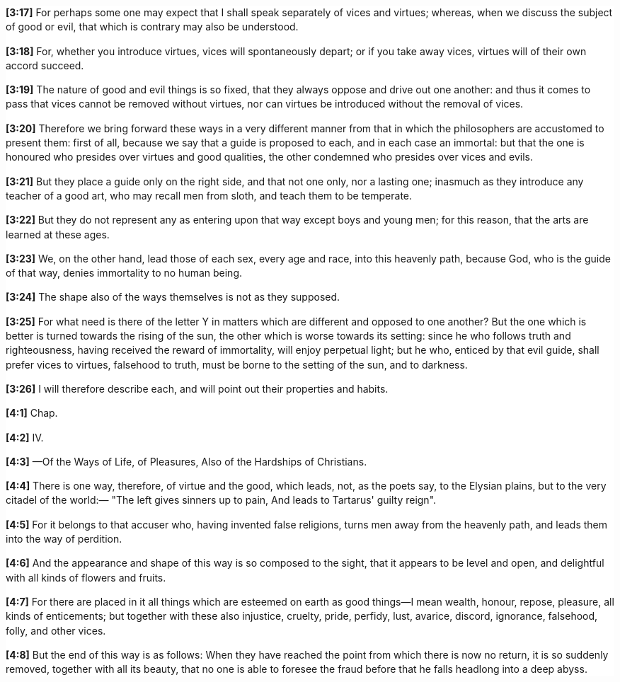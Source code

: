 **[3:17]** For perhaps some one may expect that I shall speak separately of vices and virtues; whereas, when we discuss the subject of good or evil, that which is contrary may also be understood.

**[3:18]** For, whether you introduce virtues, vices will spontaneously depart; or if you take away vices, virtues will of their own accord succeed.

**[3:19]** The nature of good and evil things is so fixed, that they always oppose and drive out one another: and thus it comes to pass that vices cannot be removed without virtues, nor can virtues be introduced without the removal of vices.

**[3:20]** Therefore we bring forward these ways in a very different manner from that in which the philosophers are accustomed to present them: first of all, because we say that a guide is proposed to each, and in each case an immortal: but that the one is honoured who presides over virtues and good qualities, the other condemned who presides over vices and evils.

**[3:21]** But they place a guide only on the right side, and that not one only, nor a lasting one; inasmuch as they introduce any teacher of a good art, who may recall men from sloth, and teach them to be temperate.

**[3:22]** But they do not represent any as entering upon that way except boys and young men; for this reason, that the arts are learned at these ages.

**[3:23]** We, on the other hand, lead those of each sex, every age and race, into this heavenly path, because God, who is the guide of that way, denies immortality to no human being.

**[3:24]** The shape also of the ways themselves is not as they supposed.

**[3:25]** For what need is there of the letter Y in matters which are different and opposed to one another? But the one which is better is turned towards the rising of the sun, the other which is worse towards its setting: since he who follows truth and righteousness, having received the reward of immortality, will enjoy perpetual light; but he who, enticed by that evil guide, shall prefer vices to virtues, falsehood to truth, must be borne to the setting of the sun, and to darkness.

**[3:26]** I will therefore describe each, and will point out their properties and habits.

**[4:1]** Chap.

**[4:2]** IV.

**[4:3]** —Of the Ways of Life, of Pleasures, Also of the Hardships of Christians.

**[4:4]** There is one way, therefore, of virtue and the good, which leads, not, as the poets say, to the Elysian plains, but to the very citadel of the world:—  "The left gives sinners up to pain,  And leads to Tartarus' guilty reign".

**[4:5]** For it belongs to that accuser who, having invented false religions, turns men away from the heavenly path, and leads them into the way of perdition.

**[4:6]** And the appearance and shape of this way is so composed to the sight, that it appears to be level and open, and delightful with all kinds of flowers and fruits.

**[4:7]** For there are placed in it all things which are esteemed on earth as good things—I mean wealth, honour, repose, pleasure, all kinds of enticements; but together with these also injustice, cruelty, pride, perfidy, lust, avarice, discord, ignorance, falsehood, folly, and other vices.

**[4:8]** But the end of this way is as follows: When they have reached the point from which there is now no return, it is so suddenly removed, together with all its beauty, that no one is able to foresee the fraud before that he falls headlong into a deep abyss.
